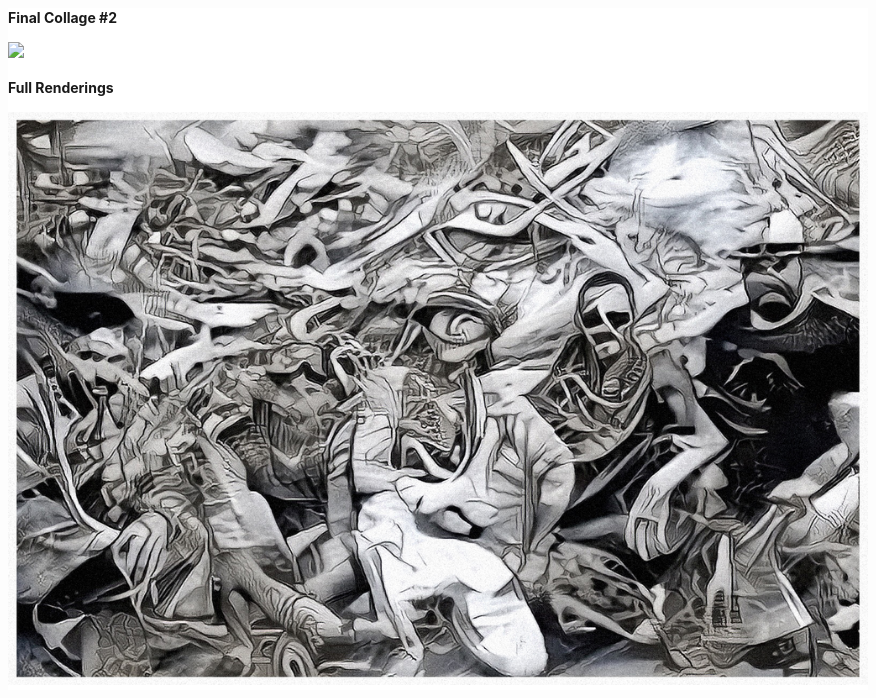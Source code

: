 <b>Final Collage #2</b>
<p></p>
<a href='/images/projects/furtherrr/final_collage2.jpg'><img style='width:100%' src='/images/projects/furtherrr/final_collage2.jpg'/></a>


<p></p>
<b>Full Renderings</b>
<p></p>


<a href='/images/projects/furtherrr/1.jpg'><img style='width:100%' src='/images/projects/furtherrr/1.jpg'/></a>
